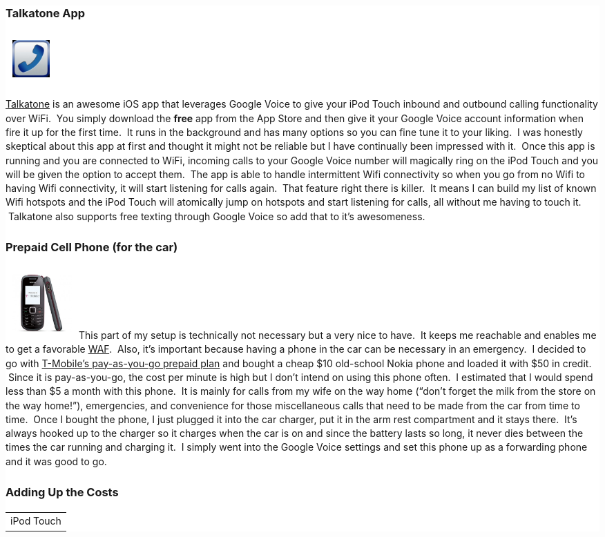 ### Talkatone App

<a href="http://www.talkatone.com/" target="_blank"><img class="alignleft" style="margin: 10px;" title="mzl.omwuzklf.175x175-75" src="mzl.omwuzklf.175x175-75-150x150.jpg" alt="" width="54" height="54" /></a>

<a href="http://www.talkatone.com/" target="_blank">Talkatone</a> is an awesome iOS app that leverages Google Voice to give your iPod Touch inbound and outbound calling functionality over WiFi.  You simply download the **free** app from the App Store and then give it your Google Voice account information when fire it up for the first time.  It runs in the background and has many options so you can fine tune it to your liking.  I was honestly skeptical about this app at first and thought it might not be reliable but I have continually been impressed with it.  Once this app is running and you are connected to WiFi, incoming calls to your Google Voice number will magically ring on the iPod Touch and you will be given the option to accept them.  The app is able to handle intermittent Wifi connectivity so when you go from no Wifi to having Wifi connectivity, it will start listening for calls again.  That feature right there is killer.  It means I can build my list of known Wifi hotspots and the iPod Touch will atomically jump on hotspots and start listening for calls, all without me having to touch it.  Talkatone also supports free texting through Google Voice so add that to it&#8217;s awesomeness.

### Prepaid Cell Phone (for the car)

<a href="http://prepaid-phones.t-mobile.com/pay-as-you-go-plans" target="_blank"><img class="alignleft  wp-image-1095" style="margin: 10px;" title="nokia-1661-t-mobile-usa" src="nokia-1661-t-mobile-usa-300x291.jpg" alt="" width="86" height="84" /></a>This part of my setup is technically not necessary but a very nice to have.  It keeps me reachable and enables me to get a favorable <a href="http://en.wikipedia.org/wiki/Woman_acceptance_factor" target="_blank">WAF</a>.  Also, it&#8217;s important because having a phone in the car can be necessary in an emergency.  I decided to go with <a href="http://prepaid-phones.t-mobile.com/pay-as-you-go-plans" target="_blank">T-Mobile&#8217;s pay-as-you-go prepaid plan</a> and bought a cheap $10 old-school Nokia phone and loaded it with $50 in credit.  Since it is pay-as-you-go, the cost per minute is high but I don&#8217;t intend on using this phone often.  I estimated that I would spend less than \$5 a month with this phone.  It is mainly for calls from my wife on the way home (&#8220;don&#8217;t forget the milk from the store on the way home!&#8221;), emergencies, and convenience for those miscellaneous calls that need to be made from the car from time to time.  Once I bought the phone, I just plugged it into the car charger, put it in the arm rest compartment and it stays there.  It&#8217;s always hooked up to the charger so it charges when the car is on and since the battery lasts so long, it never dies between the times the car running and charging it.  I simply went into the Google Voice settings and set this phone up as a forwarding phone and it was good to go.

### Adding Up the Costs

<table>
  <tr>
    <td>
      iPod Touch
    </td>
